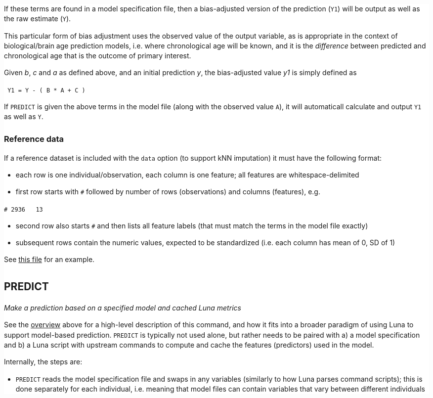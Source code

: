If these terms are found in a model specification file, then a
bias-adjusted version of the prediction (`Y1`) will be output as well
as the raw estimate (`Y`).

This particular form of bias adjustment uses the observed value of the
output variable, as is appropriate in the context of biological/brain
age prediction models, i.e. where chronological age will be known, and
it is the _difference_ between predicted and chronological age that is
the outcome of primary interest.

Given _b_, _c_ and _a_ as defined above, and an initial prediction _y_,
the bias-adjusted value _y1_ is simply defined as
```
 Y1 = Y - ( B * A + C ) 
```

If `PREDICT` is given the above terms in the model file (along with
the observed value `A`), it will automaticall calculate and output
`Y1` as well as `Y`.

### Reference data

If a reference dataset is included with the `data` option (to support kNN imputation) it must have the following format:

 - each row is one individual/observation, each column is one feature; all features are whitespace-delimited
 
 - first row starts with `#` followed by number of rows (observations) and columns (features), e.g.
 ```
 # 2936   13
 ```

 - second row also starts `#` and then lists all feature labels (that must match the terms in the model file exactly)

 - subsequent rows contain the numeric values, expected to be standardized (i.e. each column has mean of 0, SD of 1)

See [this file](https://raw.githubusercontent.com/remnrem/moonlight/main/models/m1-adult-age-data.txt) for an example.

## PREDICT

_Make a prediction based on a specified model and cached Luna metrics_

See the [overview](#overview) above for a high-level description of
this command, and how it fits into a broader paradigm of using Luna
to support model-based prediction.  `PREDICT` is typically not used alone, but
rather needs to be paired with a) a model specification
and b) a Luna script with upstream commands to compute and cache
the features (predictors) used in the model.

Internally, the steps are:

 - `PREDICT` reads the model specification file and swaps in
   any variables (similarly to how Luna parses command
   scripts); this is done separately for each individual, i.e. meaning
   that model files can contain variables that vary between different individuals
